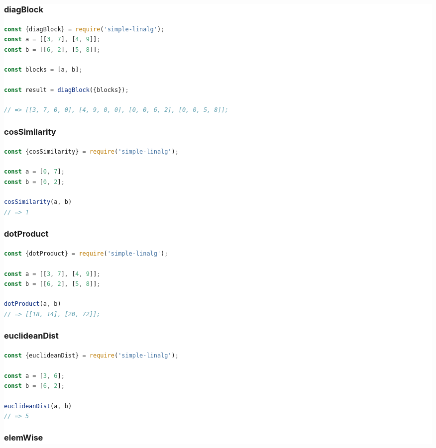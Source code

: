 ### diagBlock

```js
const {diagBlock} = require('simple-linalg');
const a = [[3, 7], [4, 9]];
const b = [[6, 2], [5, 8]];

const blocks = [a, b];

const result = diagBlock({blocks});

// => [[3, 7, 0, 0], [4, 9, 0, 0], [0, 0, 6, 2], [0, 0, 5, 8]];
```

### cosSimilarity

```js
const {cosSimilarity} = require('simple-linalg');

const a = [0, 7];
const b = [0, 2];

cosSimilarity(a, b) 
// => 1
```

### dotProduct

```js
const {dotProduct} = require('simple-linalg');

const a = [[3, 7], [4, 9]];
const b = [[6, 2], [5, 8]];

dotProduct(a, b) 
// => [[18, 14], [20, 72]];
```


### euclideanDist

```js
const {euclideanDist} = require('simple-linalg');

const a = [3, 6];
const b = [6, 2];

euclideanDist(a, b) 
// => 5
```


### elemWise
